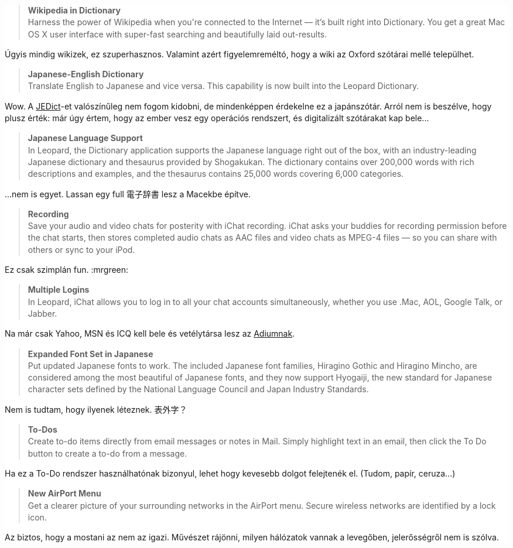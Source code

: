 > **Wikipedia in Dictionary**  
>  Harness the power of Wikipedia when you're connected to the Internet — it’s built right into Dictionary. You get a great Mac OS X user interface with super-fast searching and beautifully laid out-results.

Úgyis mindig wikizek, ez szuperhasznos. Valamint azért figyelemreméltó, hogy a wiki az Oxford szótárai mellé települhet.

> **Japanese-English Dictionary**  
>  Translate English to Japanese and vice versa. This capability is now built into the Leopard Dictionary.

Wow. A [JEDict](http://www.jedict.com)-et valószínűleg nem fogom kidobni, de mindenképpen érdekelne ez a japánszótár. Arról nem is beszélve, hogy plusz érték: már úgy értem, hogy az ember vesz egy operációs rendszert, és digitalizált szótárakat kap bele...

> **Japanese Language Support**  
>  In Leopard, the Dictionary application supports the Japanese language right out of the box, with an industry-leading Japanese dictionary and thesaurus provided by Shogakukan. The dictionary contains over 200,000 words with rich descriptions and examples, and the thesaurus contains 25,000 words covering 6,000 categories.

...nem is egyet. Lassan egy full 電子辞書 lesz a Macekbe építve.

> **Recording**  
>  Save your audio and video chats for posterity with iChat recording. iChat asks your buddies for recording permission before the chat starts, then stores completed audio chats as AAC files and video chats as MPEG-4 files — so you can share with others or sync to your iPod.

Ez csak szimplán fun. :mrgreen:

> **Multiple Logins**  
>  In Leopard, iChat allows you to log in to all your chat accounts simultaneously, whether you use .Mac, AOL, Google Talk, or Jabber.

Na már csak Yahoo, MSN és ICQ kell bele és vetélytársa lesz az [Adiumnak](http://adiumx.com).

> **Expanded Font Set in Japanese**  
>  Put updated Japanese fonts to work. The included Japanese font families, Hiragino Gothic and Hiragino Mincho, are considered among the most beautiful of Japanese fonts, and they now support Hyogaiji, the new standard for Japanese character sets defined by the National Language Council and Japan Industry Standards.

Nem is tudtam, hogy ilyenek léteznek. 表外字？

> **To-Dos**  
>  Create to-do items directly from email messages or notes in Mail. Simply highlight text in an email, then click the To Do button to create a to-do from a message.

Ha ez a To-Do rendszer használhatónak bizonyul, lehet hogy kevesebb dolgot felejtenék el. (Tudom, papír, ceruza...)

> **New AirPort Menu**  
>  Get a clearer picture of your surrounding networks in the AirPort menu. Secure wireless networks are identified by a lock icon.

Az biztos, hogy a mostani az nem az igazi. Művészet rájönni, milyen hálózatok vannak a levegőben, jelerősségről nem is szólva.
